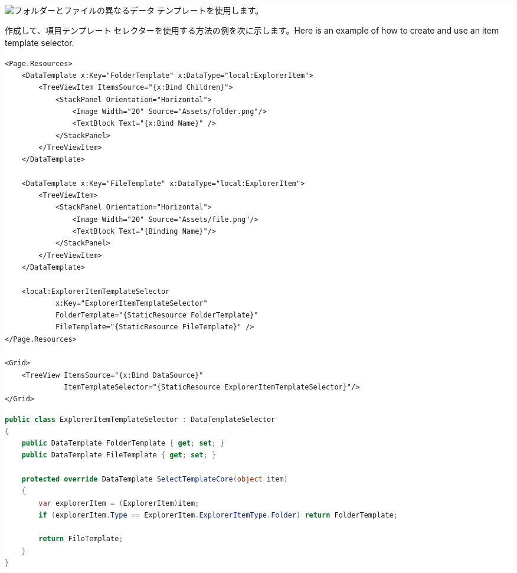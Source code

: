 ![フォルダーとファイルの異なるデータ テンプレートを使用します。](images/treeview-icons.png)

<span data-ttu-id="e7355-206">作成して、項目テンプレート セレクターを使用する方法の例を次に示します。</span><span class="sxs-lookup"><span data-stu-id="e7355-206">Here is an example of how to create and use an item template selector.</span></span>

```xaml
<Page.Resources>
    <DataTemplate x:Key="FolderTemplate" x:DataType="local:ExplorerItem">
        <TreeViewItem ItemsSource="{x:Bind Children}">
            <StackPanel Orientation="Horizontal">
                <Image Width="20" Source="Assets/folder.png"/>
                <TextBlock Text="{x:Bind Name}" />
            </StackPanel>
        </TreeViewItem>
    </DataTemplate>

    <DataTemplate x:Key="FileTemplate" x:DataType="local:ExplorerItem">
        <TreeViewItem>
            <StackPanel Orientation="Horizontal">
                <Image Width="20" Source="Assets/file.png"/>
                <TextBlock Text="{Binding Name}"/>
            </StackPanel>
        </TreeViewItem>
    </DataTemplate>

    <local:ExplorerItemTemplateSelector
            x:Key="ExplorerItemTemplateSelector"
            FolderTemplate="{StaticResource FolderTemplate}"
            FileTemplate="{StaticResource FileTemplate}" />
</Page.Resources>

<Grid>
    <TreeView ItemsSource="{x:Bind DataSource}"
              ItemTemplateSelector="{StaticResource ExplorerItemTemplateSelector}"/>
</Grid>
```

```csharp
public class ExplorerItemTemplateSelector : DataTemplateSelector
{
    public DataTemplate FolderTemplate { get; set; }
    public DataTemplate FileTemplate { get; set; }

    protected override DataTemplate SelectTemplateCore(object item)
    {
        var explorerItem = (ExplorerItem)item;
        if (explorerItem.Type == ExplorerItem.ExplorerItemType.Folder) return FolderTemplate;

        return FileTemplate;
    }
}
```

